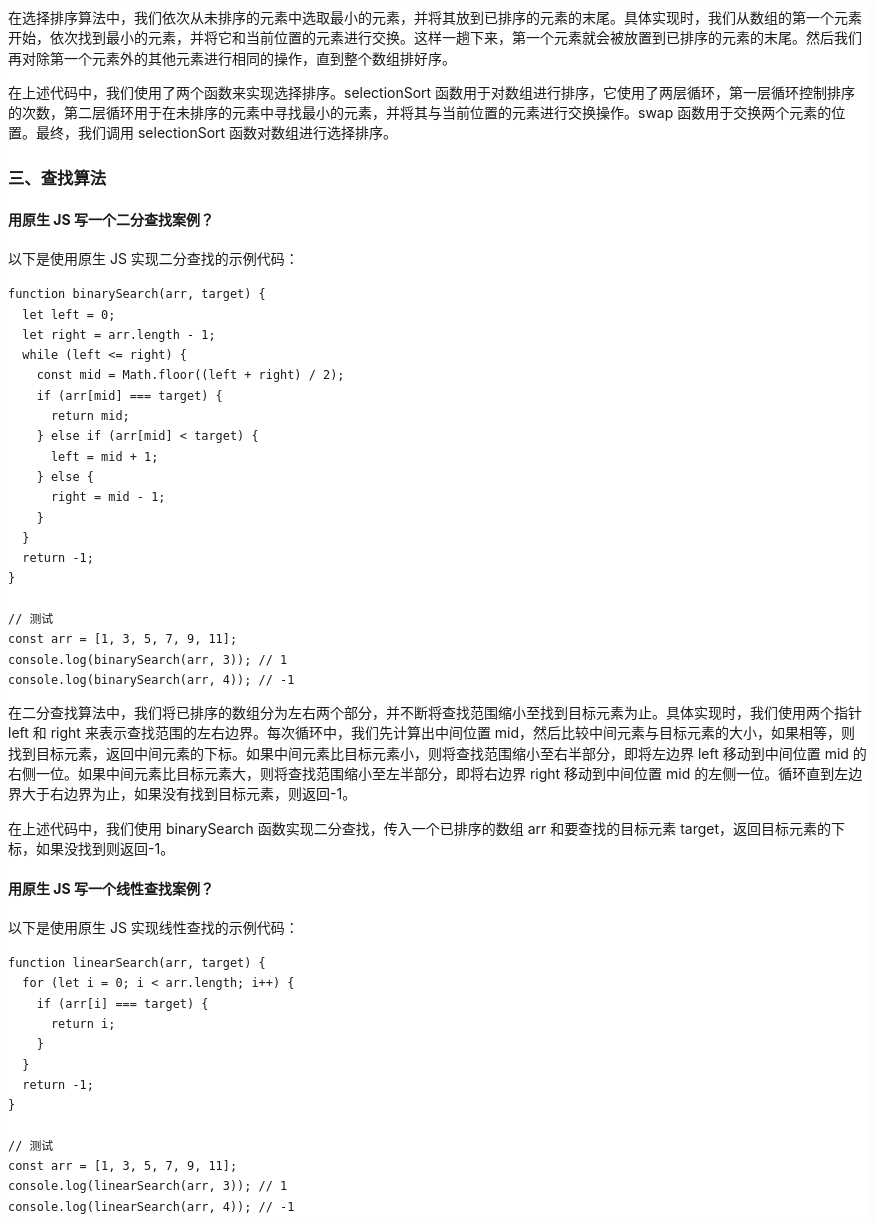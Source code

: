 
在选择排序算法中，我们依次从未排序的元素中选取最小的元素，并将其放到已排序的元素的末尾。具体实现时，我们从数组的第一个元素开始，依次找到最小的元素，并将它和当前位置的元素进行交换。这样一趟下来，第一个元素就会被放置到已排序的元素的末尾。然后我们再对除第一个元素外的其他元素进行相同的操作，直到整个数组排好序。

在上述代码中，我们使用了两个函数来实现选择排序。selectionSort 函数用于对数组进行排序，它使用了两层循环，第一层循环控制排序的次数，第二层循环用于在未排序的元素中寻找最小的元素，并将其与当前位置的元素进行交换操作。swap 函数用于交换两个元素的位置。最终，我们调用 selectionSort 函数对数组进行选择排序。

### 三、查找算法

#### 用原生 JS 写一个二分查找案例？

以下是使用原生 JS 实现二分查找的示例代码：

```
function binarySearch(arr, target) {
  let left = 0;
  let right = arr.length - 1;
  while (left <= right) {
    const mid = Math.floor((left + right) / 2);
    if (arr[mid] === target) {
      return mid;
    } else if (arr[mid] < target) {
      left = mid + 1;
    } else {
      right = mid - 1;
    }
  }
  return -1;
}

// 测试
const arr = [1, 3, 5, 7, 9, 11];
console.log(binarySearch(arr, 3)); // 1
console.log(binarySearch(arr, 4)); // -1
```

在二分查找算法中，我们将已排序的数组分为左右两个部分，并不断将查找范围缩小至找到目标元素为止。具体实现时，我们使用两个指针 left 和 right 来表示查找范围的左右边界。每次循环中，我们先计算出中间位置 mid，然后比较中间元素与目标元素的大小，如果相等，则找到目标元素，返回中间元素的下标。如果中间元素比目标元素小，则将查找范围缩小至右半部分，即将左边界 left 移动到中间位置 mid 的右侧一位。如果中间元素比目标元素大，则将查找范围缩小至左半部分，即将右边界 right 移动到中间位置 mid 的左侧一位。循环直到左边界大于右边界为止，如果没有找到目标元素，则返回-1。

在上述代码中，我们使用 binarySearch 函数实现二分查找，传入一个已排序的数组 arr 和要查找的目标元素 target，返回目标元素的下标，如果没找到则返回-1。

#### 用原生 JS 写一个线性查找案例？

以下是使用原生 JS 实现线性查找的示例代码：

```
function linearSearch(arr, target) {
  for (let i = 0; i < arr.length; i++) {
    if (arr[i] === target) {
      return i;
    }
  }
  return -1;
}

// 测试
const arr = [1, 3, 5, 7, 9, 11];
console.log(linearSearch(arr, 3)); // 1
console.log(linearSearch(arr, 4)); // -1
```
